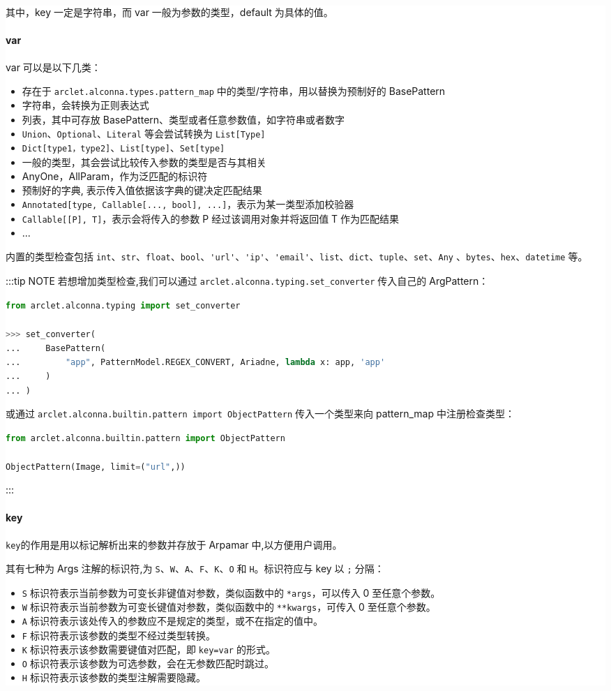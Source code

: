 其中，key 一定是字符串，而 var 一般为参数的类型，default 为具体的值。

#### var

var 可以是以下几类：

- 存在于 `arclet.alconna.types.pattern_map` 中的类型/字符串，用以替换为预制好的 BasePattern
- 字符串，会转换为正则表达式
- 列表，其中可存放 BasePattern、类型或者任意参数值，如字符串或者数字
- `Union`、`Optional`、`Literal` 等会尝试转换为 `List[Type]`
- `Dict[type1，type2]`、`List[type]`、`Set[type]`
- 一般的类型，其会尝试比较传入参数的类型是否与其相关
- AnyOne，AllParam，作为泛匹配的标识符
- 预制好的字典, 表示传入值依据该字典的键决定匹配结果
- `Annotated[type, Callable[..., bool], ...]`，表示为某一类型添加校验器
- `Callable[[P], T]`，表示会将传入的参数 P 经过该调用对象并将返回值 T 作为匹配结果
- ...

内置的类型检查包括 `int`、`str`、`float`、`bool`、`'url'`、`'ip'`、`'email'`、`list`、`dict`、`tuple`、`set`、`Any` 、`bytes`、`hex`、`datetime` 等。

:::tip NOTE
若想增加类型检查,我们可以通过 `arclet.alconna.typing.set_converter` 传入自己的 ArgPattern：

```python
from arclet.alconna.typing import set_converter

>>> set_converter(
...     BasePattern(
...         "app", PatternModel.REGEX_CONVERT, Ariadne, lambda x: app, 'app'
...     )
... )
```

或通过 `arclet.alconna.builtin.pattern import ObjectPattern` 传入一个类型来向 pattern_map 中注册检查类型：

```python
from arclet.alconna.builtin.pattern import ObjectPattern

ObjectPattern(Image, limit=("url",))
```

:::

#### key

`key`的作用是用以标记解析出来的参数并存放于 Arpamar 中,以方便用户调用。

其有七种为 Args 注解的标识符,为 `S`、`W`、`A`、`F`、`K`、`O` 和 `H`。标识符应与 key 以 `;` 分隔：

- `S` 标识符表示当前参数为可变长非键值对参数，类似函数中的 `*args`，可以传入 0 至任意个参数。
- `W` 标识符表示当前参数为可变长键值对参数，类似函数中的 `**kwargs`，可传入 0 至任意个参数。
- `A` 标识符表示该处传入的参数应不是规定的类型，或不在指定的值中。
- `F` 标识符表示该参数的类型不经过类型转换。
- `K` 标识符表示该参数需要键值对匹配，即 `key=var` 的形式。
- `O` 标识符表示该参数为可选参数，会在无参数匹配时跳过。
- `H` 标识符表示该参数的类型注解需要隐藏。
